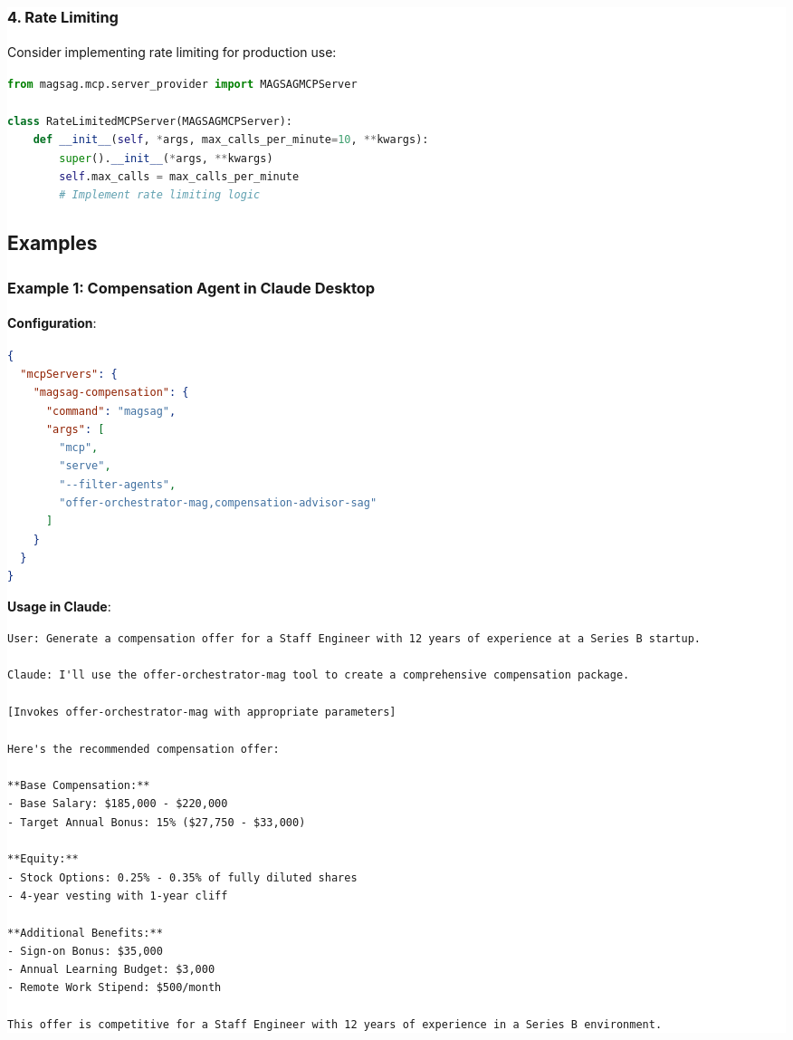 ### 4. Rate Limiting

Consider implementing rate limiting for production use:

```python
from magsag.mcp.server_provider import MAGSAGMCPServer

class RateLimitedMCPServer(MAGSAGMCPServer):
    def __init__(self, *args, max_calls_per_minute=10, **kwargs):
        super().__init__(*args, **kwargs)
        self.max_calls = max_calls_per_minute
        # Implement rate limiting logic
```

## Examples

### Example 1: Compensation Agent in Claude Desktop

**Configuration**:

```json
{
  "mcpServers": {
    "magsag-compensation": {
      "command": "magsag",
      "args": [
        "mcp",
        "serve",
        "--filter-agents",
        "offer-orchestrator-mag,compensation-advisor-sag"
      ]
    }
  }
}
```

**Usage in Claude**:

```
User: Generate a compensation offer for a Staff Engineer with 12 years of experience at a Series B startup.

Claude: I'll use the offer-orchestrator-mag tool to create a comprehensive compensation package.

[Invokes offer-orchestrator-mag with appropriate parameters]

Here's the recommended compensation offer:

**Base Compensation:**
- Base Salary: $185,000 - $220,000
- Target Annual Bonus: 15% ($27,750 - $33,000)

**Equity:**
- Stock Options: 0.25% - 0.35% of fully diluted shares
- 4-year vesting with 1-year cliff

**Additional Benefits:**
- Sign-on Bonus: $35,000
- Annual Learning Budget: $3,000
- Remote Work Stipend: $500/month

This offer is competitive for a Staff Engineer with 12 years of experience in a Series B environment.
```
